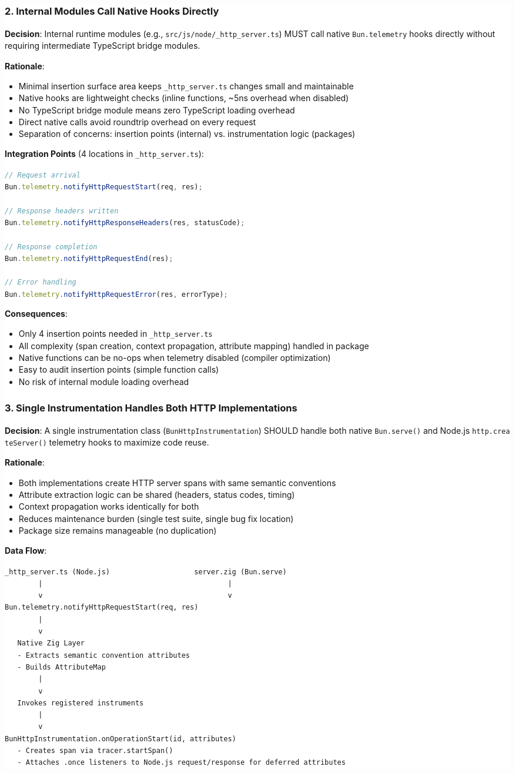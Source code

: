 ### 2. Internal Modules Call Native Hooks Directly

**Decision**: Internal runtime modules (e.g., `src/js/node/_http_server.ts`) MUST call native `Bun.telemetry` hooks directly without requiring intermediate TypeScript bridge modules.

**Rationale**:
- Minimal insertion surface area keeps `_http_server.ts` changes small and maintainable
- Native hooks are lightweight checks (inline functions, ~5ns overhead when disabled)
- No TypeScript bridge module means zero TypeScript loading overhead
- Direct native calls avoid roundtrip overhead on every request
- Separation of concerns: insertion points (internal) vs. instrumentation logic (packages)

**Integration Points** (4 locations in `_http_server.ts`):
```typescript
// Request arrival
Bun.telemetry.notifyHttpRequestStart(req, res);

// Response headers written
Bun.telemetry.notifyHttpResponseHeaders(res, statusCode);

// Response completion
Bun.telemetry.notifyHttpRequestEnd(res);

// Error handling
Bun.telemetry.notifyHttpRequestError(res, errorType);
```

**Consequences**:
- Only 4 insertion points needed in `_http_server.ts`
- All complexity (span creation, context propagation, attribute mapping) handled in package
- Native functions can be no-ops when telemetry disabled (compiler optimization)
- Easy to audit insertion points (simple function calls)
- No risk of internal module loading overhead

### 3. Single Instrumentation Handles Both HTTP Implementations

**Decision**: A single instrumentation class (`BunHttpInstrumentation`) SHOULD handle both native `Bun.serve()` and Node.js `http.createServer()` telemetry hooks to maximize code reuse.

**Rationale**:
- Both implementations create HTTP server spans with same semantic conventions
- Attribute extraction logic can be shared (headers, status codes, timing)
- Context propagation works identically for both
- Reduces maintenance burden (single test suite, single bug fix location)
- Package size remains manageable (no duplication)

**Data Flow**:
```
_http_server.ts (Node.js)                    server.zig (Bun.serve)
        |                                            |
        v                                            v
Bun.telemetry.notifyHttpRequestStart(req, res)
        |
        v
   Native Zig Layer
   - Extracts semantic convention attributes
   - Builds AttributeMap
        |
        v
   Invokes registered instruments
        |
        v
BunHttpInstrumentation.onOperationStart(id, attributes)
   - Creates span via tracer.startSpan()
   - Attaches .once listeners to Node.js request/response for deferred attributes
```